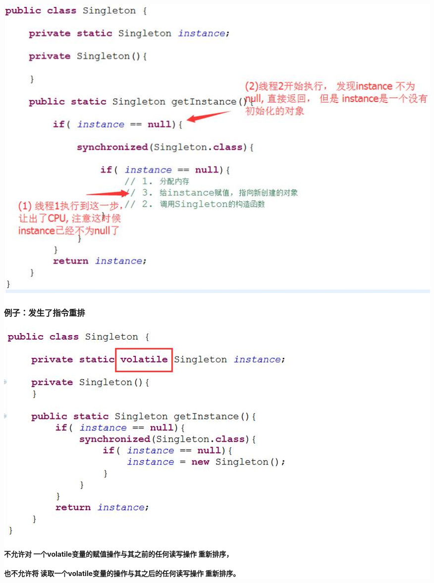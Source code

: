 ![20](https://github.com/Alex5Moon/Ace_coderising2017/blob/master/1st_quarter/pic/0503/20.jpg)
### 例子：发生了指令重排
![21](https://github.com/Alex5Moon/Ace_coderising2017/blob/master/1st_quarter/pic/0503/21.jpg)
#### 不允许对 一个volatile变量的赋值操作与其之前的任何读写操作 重新排序，
#### 也不允许将 读取一个volatile变量的操作与其之后的任何读写操作 重新排序。

